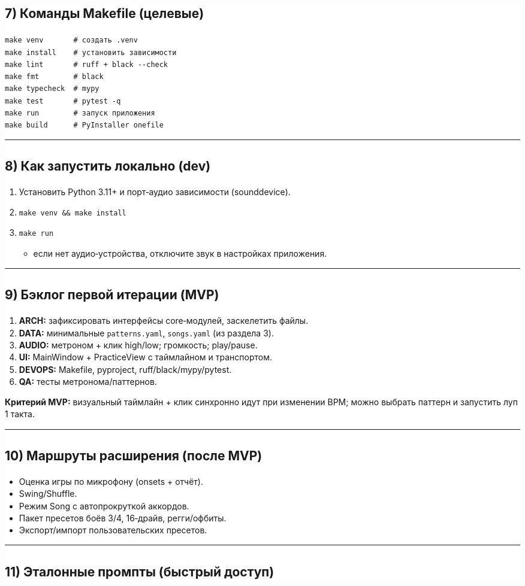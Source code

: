
## 7) Команды Makefile (целевые)

```
make venv       # создать .venv
make install    # установить зависимости
make lint       # ruff + black --check
make fmt        # black
make typecheck  # mypy
make test       # pytest -q
make run        # запуск приложения
make build      # PyInstaller onefile
```

---

## 8) Как запустить локально (dev)

1. Установить Python 3.11+ и порт‑аудио зависимости (sounddevice).
2. `make venv && make install`
3. `make run`

   * если нет аудио‑устройства, отключите звук в настройках приложения.

---

## 9) Бэклог первой итерации (MVP)

1. **ARCH:** зафиксировать интерфейсы core‑модулей, заскелетить файлы.
2. **DATA:** минимальные `patterns.yaml`, `songs.yaml` (из раздела 3).
3. **AUDIO:** метроном + клик high/low; громкость; play/pause.
4. **UI:** MainWindow + PracticeView с таймлайном и транспортом.
5. **DEVOPS:** Makefile, pyproject, ruff/black/mypy/pytest.
6. **QA:** тесты метронома/паттернов.

**Критерий MVP:** визуальный таймлайн + клик синхронно идут при изменении BPM; можно выбрать паттерн и запустить луп 1 такта.

---

## 10) Маршруты расширения (после MVP)

* Оценка игры по микрофону (onsets + отчёт).
* Swing/Shuffle.
* Режим Song с автопрокруткой аккордов.
* Пакет пресетов боёв 3/4, 16‑драйв, регги/офбиты.
* Экспорт/импорт пользовательских пресетов.

---

## 11) Эталонные промпты (быстрый доступ)

